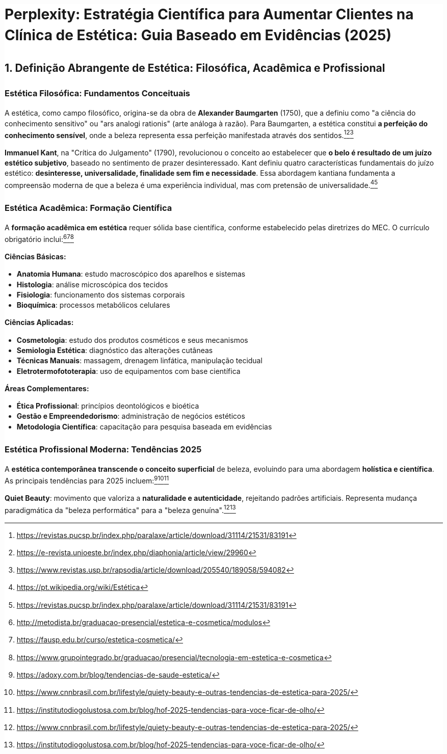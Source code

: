 # Perplexity: Estratégia Científica para Aumentar Clientes na Clínica de Estética: Guia Baseado em Evidências (2025)

## **1. Definição Abrangente de Estética: Filosófica, Acadêmica e Profissional**

### **Estética Filosófica: Fundamentos Conceituais**

A estética, como campo filosófico, origina-se da obra de **Alexander Baumgarten** (1750), que a definiu como "a ciência do conhecimento sensitivo" ou "ars analogi rationis" (arte análoga à razão). Para Baumgarten, a estética constitui **a perfeição do conhecimento sensível**, onde a beleza representa essa perfeição manifestada através dos sentidos.[^1][^2][^3]

**Immanuel Kant**, na "Crítica do Julgamento" (1790), revolucionou o conceito ao estabelecer que **o belo é resultado de um juízo estético subjetivo**, baseado no sentimento de prazer desinteressado. Kant definiu quatro características fundamentais do juízo estético: **desinteresse, universalidade, finalidade sem fim e necessidade**. Essa abordagem kantiana fundamenta a compreensão moderna de que a beleza é uma experiência individual, mas com pretensão de universalidade.[^4][^1]

### **Estética Acadêmica: Formação Científica**

A **formação acadêmica em estética** requer sólida base científica, conforme estabelecido pelas diretrizes do MEC. O currículo obrigatório inclui:[^5][^6][^7]

**Ciências Básicas:**

- **Anatomia Humana**: estudo macroscópico dos aparelhos e sistemas
- **Histologia**: análise microscópica dos tecidos
- **Fisiologia**: funcionamento dos sistemas corporais
- **Bioquímica**: processos metabólicos celulares

**Ciências Aplicadas:**

- **Cosmetologia**: estudo dos produtos cosméticos e seus mecanismos
- **Semiologia Estética**: diagnóstico das alterações cutâneas
- **Técnicas Manuais**: massagem, drenagem linfática, manipulação tecidual
- **Eletrotermofototerapia**: uso de equipamentos com base científica

**Áreas Complementares:**

- **Ética Profissional**: princípios deontológicos e bioética
- **Gestão e Empreendedorismo**: administração de negócios estéticos
- **Metodologia Científica**: capacitação para pesquisa baseada em evidências

### **Estética Profissional Moderna: Tendências 2025**

A **estética contemporânea transcende o conceito superficial** de beleza, evoluindo para uma abordagem **holística e científica**. As principais tendências para 2025 incluem:[^8][^9][^10]

**Quiet Beauty**: movimento que valoriza a **naturalidade e autenticidade**, rejeitando padrões artificiais. Representa mudança paradigmática da "beleza performática" para a "beleza genuína".[^9][^10]


[^1]: https://revistas.pucsp.br/index.php/paralaxe/article/download/31114/21531/83191
[^2]: https://e-revista.unioeste.br/index.php/diaphonia/article/view/29960
[^3]: https://www.revistas.usp.br/rapsodia/article/download/205540/189058/594082
[^4]: https://pt.wikipedia.org/wiki/Estética
[^5]: http://metodista.br/graduacao-presencial/estetica-e-cosmetica/modulos
[^6]: https://fausp.edu.br/curso/estetica-cosmetica/
[^7]: https://www.grupointegrado.br/graduacao/presencial/tecnologia-em-estetica-e-cosmetica
[^8]: https://adoxy.com.br/blog/tendencias-de-saude-estetica/
[^9]: https://www.cnnbrasil.com.br/lifestyle/quiety-beauty-e-outras-tendencias-de-estetica-para-2025/
[^10]: https://institutodiogolustosa.com.br/blog/hof-2025-tendencias-para-voce-ficar-de-olho/
[^11]: https://ibramed.com.br/tendencias-na-estetica-para-2025-procedimentos-esteticos-que-vao-bombar-nas-clinicas/
[^12]: https://tulipia.com.br/blog/tendencias/as-tendencias-para-o-mercado-de-estetica-em-2025
[^13]: https://estacaoensino.blog.br/regulamentacao-da-profissao-de-esteticista-no-brasil-avancos-desafios-e-oportunidades/
[^14]: https://www12.senado.leg.br/noticias/materias/2018/04/04/profissoes-de-esteticista-e-de-tecnico-em-estetica-sao-regulamentadas
[^15]: https://www.planalto.gov.br/ccivil_03/_ato2015-2018/2018/lei/l13643.htm
[^16]: https://www.gov.br/anvisa/pt-br/centraisdeconteudo/publicacoes/servicosdesaude/notas-tecnicas/notas-tecnicas-vigentes/nota-tecnica-no-2-2024-sei-ggtes-dire3-anvisa-esclarecimentos-sobre-os-servicos-de-estetica-e-atendimento-as-normas-sanitarias-aplicaveis-a-esses-servicos
[^17]: https://www.anesco.org.br/noticia/perguntas-mais-frequentes-sobre-a-responsabilidade-tecnica-rt/
[^18]: https://blog.anhanguera.com/o-que-uma-esteticista-pode-fazer/
[^19]: https://www.gov.br/anvisa/pt-br/assuntos/noticias-anvisa/2024/anvisa-republica-nota-tecnica-sobre-servicos-de-estetica-e-embelezamento
[^20]: https://www.ead.com.br/blog/curso-tecnico-em-estetica
[^21]: https://www.youtube.com/watch?v=6w0gWomHjn8
[^22]: https://unifagoc.edu.br/estetica-e-cosmetica/saiba-mais-sobre-o-curso-a-profissao-e-as-vantagens-de-ser-estetica-e-cosmetica-unifagoc/
[^23]: https://economicnewsbrasil.com.br/2025/01/17/setor-de-estetica-preve-crescimento-bilionario-recorde-ate-2028/
[^24]: https://www.poder360.com.br/poder-saude/setor-de-estetica-projeta-faturamento-de-us-416-bi-ate-2028/
[^25]: https://unifatecie.edu.br/site/curso/especializacao-em-cuidados-avancados-pre-e-pos-operatorio-em-estetica-facial-e-corporal/
[^26]: https://portal.unimes.br/curso/pos-graduacao-em-cirurgia-plastica-estetica-e-reconstrutiva/
[^27]: https://www.masterpos.com.br/pos-graduacoes/pos-graduacao-em-envelhecimento-saudavel/
[^28]: https://unyleya.edu.br/pos-graduacao-ead/curso/estetica-e-cosmetologia-em-gerontologia
[^29]: https://wpos.com.br/pos-graduacao/curso/estetica-e-cosmetologia-em-gerontologia
[^30]: https://cespu.com.br/especializacao-geriatria-e-gerontologia/
[^31]: https://www.coffito.gov.br/nsite/?p=1360
[^32]: https://www.coffito.gov.br/nsite/?p=26785
[^33]: https://nucleocursos.com.br/blog/curso-de-acupuntura-reconhecido-pelo-mec/
[^34]: https://ensinonacional.com/curso-acupuntura-estetica-corporal-e-facial-avancado/
[^35]: https://www.ipessp.edu.br/site/cursos/residencia-em-estetica-avancada/
[^36]: https://institutovenere.com.br/pos-graduacao-estetica-avancada-com-enfase-em-harmonizacao-facial/
[^37]: https://repositorio.ucs.br/xmlui/handle/11338/14778
[^38]: https://ojs.fho.edu.br:8481/revfho/article/view/149
[^39]: https://recifaqui.faqui.edu.br/index.php/recifaqui/article/view/80
[^40]: https://docs.bvsalud.org/biblioref/2016/07/909/2014_138.pdf
[^41]: https://portal.unisepe.com.br/unifia/wp-content/uploads/sites/10001/2018/07/060_O_USO_DO_ULTRASSOM_NO_TRATAMENTO_DE_LIPODISTROFIA.pdf
[^42]: https://revista.fumec.br/index.php/esteticaemmovimento/article/view/9809/4880
[^43]: https://doity.com.br/anais/conexaofametro2018/trabalho/71030
[^44]: https://blog.smcare.com.br/drenagem-linfatica-no-combate-a-celulite/
[^45]: https://estetica.clinicaeditare.com.br/blog/categorias/artigos/drenagem-linfatica-e-sua-eficacia-no-combate-a-celulite
[^46]: https://www.revistaabm.com.br/artigos/drenagem-linfatica-o-que-e-beneficios-mitos-e-verdades-1
[^47]: https://www.gioesteticaavancada.com.br/dicas-da-gio/tratamento-para-celulite-como-a-drenagem-linfatica-pode-ajudar/
[^48]: https://blog.adcosprofissional.com.br/drenagem-linfatica-massagem-modeladora-diferencas/
[^49]: https://tcc.fps.edu.br/jspui/bitstream/fpsrepo/945/1/O uso da ventosaterapia como recurso fisioterapêutico uma revisão integrativa da literatura.pdf
[^50]: https://blog.tudobeloestetica.com.br/ventosaterapia-o-que-e-como-funciona-saiba-tudo/
[^51]: https://periodicorease.pro.br/rease/article/download/4336/1669/6572
[^52]: https://www.luxclinic.com.br/corrente-russa
[^53]: https://blog.medsam.com.br/post/corrente-russa-o-que-e-como-funciona-e-beneficios
[^54]: https://www.scielo.br/j/abcd/a/XhQcdtsdPqtHr5PnQ7Bn4tc/
[^55]: https://dialnet.unirioja.es/descarga/articulo/4713536.pdf
[^56]: https://www.parana.pr.gov.br/aen/Noticia/Procon-emite-recomendacao-profissionais-de-saude-e-clinicas-sobre-procedimentos
[^57]: https://www.gov.br/mj/pt-br/assuntos/noticias/senacon-alerta-publicidade-nas-redes-sociais-deve-ser-claramente-identificada
[^58]: https://alfaconsultoriajuridicajr.com.br/seguranca-e-transparencia-como-as-clinicas-de-estetica-devem-lidar-com-dados-na-era-da-lgpd/
[^59]: https://alur.com.br/lgpd-estetica/
[^60]: https://doreaadv.com/protecao-de-dados-pessoais-em-clinicas-de-estetica/
[^61]: https://recima21.com.br/recima21/article/download/5764/3986/34904
[^62]: https://www.nucleodoconhecimento.com.br/etica/etica-profissional
[^63]: https://www.posuscs.com.br/biomedicina-estetica-trabalhada-em-conjunto-com-a-harmonizacao-facial/noticia/3163
[^64]: https://itaeducacional.com.br/mercado-e-carreira/o-mercado-de-estetica-no-brasil-em-2025/
[^65]: https://saudedigitalnews.com.br/20/01/2025/mercado-de-estetica-deve-atingir-us-416-bilhoes-ate-2028/
[^66]: https://leituraestrategica.com.br/mercado-de-estetica-movimenta-bilhoes/
[^67]: https://adoxy.com.br/blog/empreendedorismo-em-clinicas-de-estetica-como-se-destacar-em-um-mercado-competitivo/
[^68]: https://www.posuscs.com.br/estetica-e-negocios-como-o-empreendedorismo-na-area-pode-ajudar-a-carreira/noticia/3607
[^69]: https://www.uniara.com.br/cursos/ead/pos-graduacao/mba-gestao-de-negocios-em-clinica-de-estetica/
[^70]: https://www.livrariasenacceara.com.br/livro/gestao-de-negocios-em-estetica/
[^71]: https://revistas.unifoa.edu.br/cadernos/article/download/301/389/2111
[^72]: https://www.scielo.br/j/rlae/a/KfjYxCkJNgq4zZD5dqjbphD/
[^73]: https://www.msdmanuals.com/pt/profissional/tópicos-especiais/tomada-de-decisão-clínica/medicina-baseada-em-evidências-e-diretrizes-clínicas
[^74]: https://versatilis.com.br/medicina-baseada-em-evidencia/
[^75]: https://pubhtml5.com/eaeq/juke/basic/
[^76]: https://www2.camara.leg.br/atividade-legislativa/comissoes/comissoes-permanentes/cssf/apresentacoes-em-eventos/eventos-2025/07-08-2025-audiencia-publica-personal-bronze/apresentacao-anvisa/view
[^77]: https://www.crf-pr.org.br/uploads/noticia/22718/yRVFmVircuzsKN2EIm-RZ9ueGEaIk04j.pdf
[^78]: https://bvsms.saude.gov.br/bvs/saudelegis/anvisa/2009/res0056_09_11_2009.html
[^79]: https://faculdadeith.com.br/2025/05/30/estetica-avancada-aplica-botox/
[^80]: https://agevisa.pb.gov.br/noticias/justica-federal-confirma-inconstitucionalidade-de-leis-que-liberam-maquinas-de-bronzeamento-artificial
[^81]: https://www.gov.br/anvisa/pt-br/assuntos/noticias-anvisa/2025/alisamento-seguro-operacao-fiscaliza-fabricantes-de-alisantes-irregulares
[^82]: https://www.anesco.org.br/noticia/ato-estetico/
[^83]: https://pt.slideshare.net/zechumbim/cap-15-filosofia-esttica
[^84]: https://www.migalhas.com.br/quentes/369297/stj-fisioterapeutas-e-tos-podem-praticar-acupuntura-e-quiropraxia
[^85]: https://agenciagov.ebc.com.br/noticias/202506/senacon-alerta-publicidade-nas-redes-sociais-deve-ser-claramente-identificada
[^86]: https://abacocba.com.br/acupunturistas-do-brasil-onde-buscar-o-reconhecimento-e-registro-profissional/
[^87]: https://coffito.gov.br/nsite/wp-content/uploads/2016/08/CartilhadeValorizacaoProfissional_Fisioterapia_versao01_04_2016.pdf
[^88]: https://certificadocursosonline.com/blog/quem-pode-fazer-curso-de-acupuntura/
[^89]: https://www.procon.sp.gov.br/publicidade-abusiva/
[^90]: https://www.coffito.gov.br/nsite/?s=Acupuntura\&cat=14
[^91]: https://revistaft.com.br/endermoterapia-e-ultrassom-terapeutico-associado-a-massagem-modeladora-na-reducao-de-medidas-abdominais/
[^92]: https://biomedicalschool.com/cirurgia-plastica/